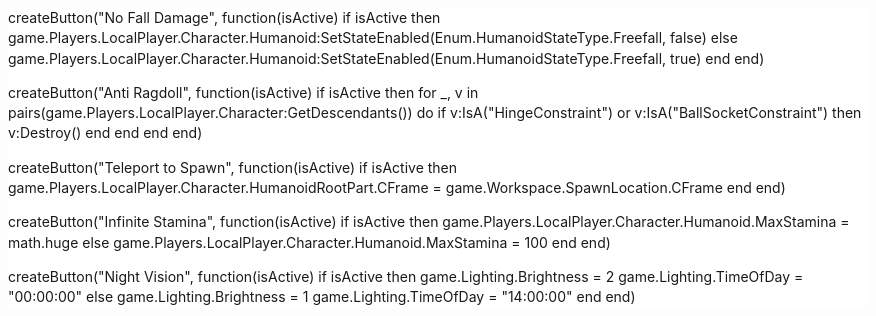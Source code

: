createButton("No Fall Damage", function(isActive)
    if isActive then
        game.Players.LocalPlayer.Character.Humanoid:SetStateEnabled(Enum.HumanoidStateType.Freefall, false)
    else
        game.Players.LocalPlayer.Character.Humanoid:SetStateEnabled(Enum.HumanoidStateType.Freefall, true)
    end
end)

createButton("Anti Ragdoll", function(isActive)
    if isActive then
        for _, v in pairs(game.Players.LocalPlayer.Character:GetDescendants()) do
            if v:IsA("HingeConstraint") or v:IsA("BallSocketConstraint") then
                v:Destroy()
            end
        end
    end
end)

createButton("Teleport to Spawn", function(isActive)
    if isActive then
        game.Players.LocalPlayer.Character.HumanoidRootPart.CFrame = game.Workspace.SpawnLocation.CFrame
    end
end)

createButton("Infinite Stamina", function(isActive)
    if isActive then
        game.Players.LocalPlayer.Character.Humanoid.MaxStamina = math.huge
    else
        game.Players.LocalPlayer.Character.Humanoid.MaxStamina = 100
    end
end)

createButton("Night Vision", function(isActive)
    if isActive then
        game.Lighting.Brightness = 2
        game.Lighting.TimeOfDay = "00:00:00"
    else
        game.Lighting.Brightness = 1
        game.Lighting.TimeOfDay = "14:00:00"
    end
end)